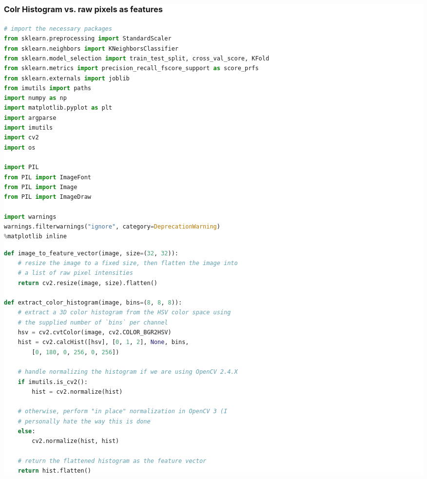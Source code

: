 
### Colr Histogram vs. raw pixels as features


```python
# import the necessary packages
from sklearn.preprocessing import StandardScaler
from sklearn.neighbors import KNeighborsClassifier
from sklearn.model_selection import train_test_split, cross_val_score, KFold
from sklearn.metrics import precision_recall_fscore_support as score_prfs
from sklearn.externals import joblib
from imutils import paths
import numpy as np
import matplotlib.pyplot as plt
import argparse
import imutils
import cv2
import os

import PIL
from PIL import ImageFont
from PIL import Image
from PIL import ImageDraw

import warnings
warnings.filterwarnings("ignore", category=DeprecationWarning)
%matplotlib inline
```


```python
def image_to_feature_vector(image, size=(32, 32)):
    # resize the image to a fixed size, then flatten the image into
    # a list of raw pixel intensities
    return cv2.resize(image, size).flatten()

def extract_color_histogram(image, bins=(8, 8, 8)):
    # extract a 3D color histogram from the HSV color space using
    # the supplied number of `bins` per channel
    hsv = cv2.cvtColor(image, cv2.COLOR_BGR2HSV)
    hist = cv2.calcHist([hsv], [0, 1, 2], None, bins,
        [0, 180, 0, 256, 0, 256])

    # handle normalizing the histogram if we are using OpenCV 2.4.X
    if imutils.is_cv2():
        hist = cv2.normalize(hist)

    # otherwise, perform "in place" normalization in OpenCV 3 (I
    # personally hate the way this is done
    else:
        cv2.normalize(hist, hist)

    # return the flattened histogram as the feature vector
    return hist.flatten()
```
